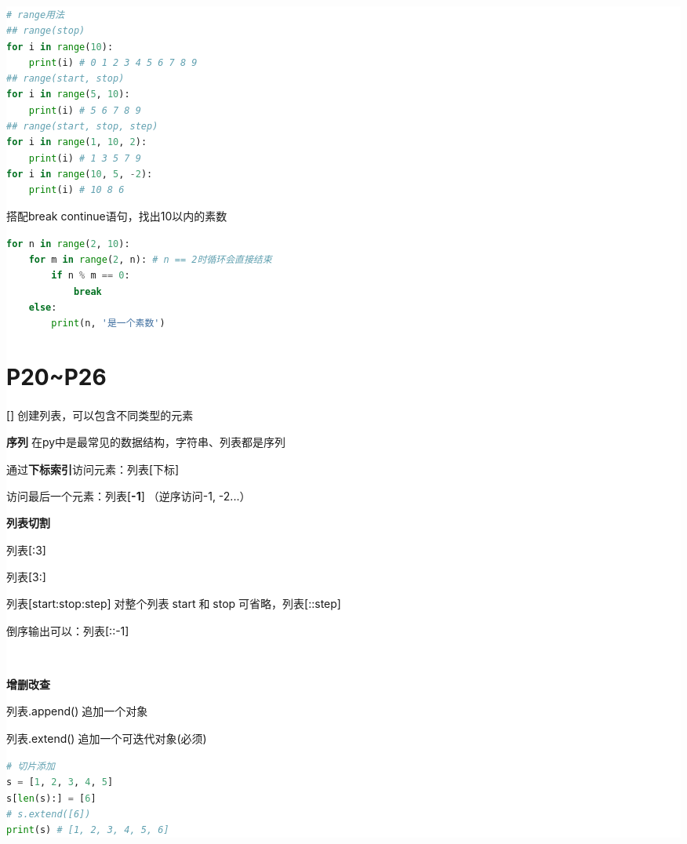 ```python
# range用法
## range(stop)
for i in range(10):
    print(i) # 0 1 2 3 4 5 6 7 8 9
## range(start, stop)
for i in range(5, 10):
    print(i) # 5 6 7 8 9
## range(start, stop, step)
for i in range(1, 10, 2):
    print(i) # 1 3 5 7 9
for i in range(10, 5, -2):
    print(i) # 10 8 6
```

搭配break continue语句，找出10以内的素数

```python
for n in range(2, 10):
    for m in range(2, n): # n == 2时循环会直接结束
        if n % m == 0:
            break
    else:
        print(n, '是一个素数')
```

# P20~P26

[] 创建列表，可以包含不同类型的元素

**序列** 在py中是最常见的数据结构，字符串、列表都是序列

通过**下标索引**访问元素：列表[下标]

访问最后一个元素：列表[**-1**] （逆序访问-1, -2...）

**列表切割**

列表[:3]

列表[3:]

列表[start:stop:step] 对整个列表 start 和 stop 可省略，列表[::step]

倒序输出可以：列表[::-1]

​    

**增删改查**

列表.append() 追加一个对象

列表.extend() 追加一个可迭代对象(必须)

```python
# 切片添加
s = [1, 2, 3, 4, 5]
s[len(s):] = [6]
# s.extend([6])
print(s) # [1, 2, 3, 4, 5, 6]
```
